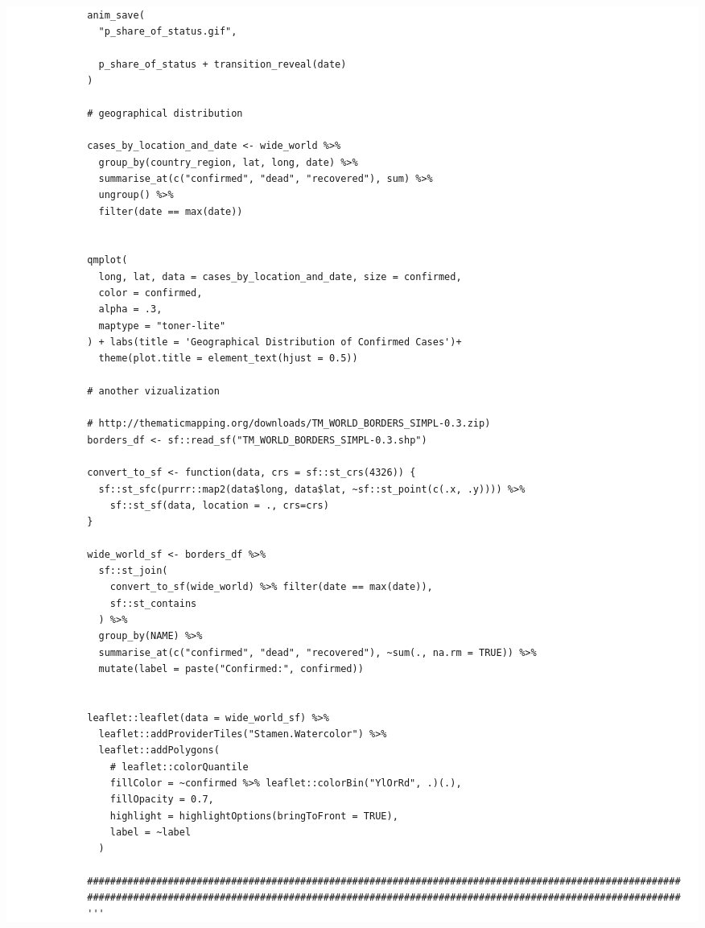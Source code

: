                   anim_save(
                    "p_share_of_status.gif",

                    p_share_of_status + transition_reveal(date)
                  )

                  # geographical distribution

                  cases_by_location_and_date <- wide_world %>%
                    group_by(country_region, lat, long, date) %>%
                    summarise_at(c("confirmed", "dead", "recovered"), sum) %>%
                    ungroup() %>%
                    filter(date == max(date))


                  qmplot(
                    long, lat, data = cases_by_location_and_date, size = confirmed,
                    color = confirmed,
                    alpha = .3,
                    maptype = "toner-lite"
                  ) + labs(title = 'Geographical Distribution of Confirmed Cases')+
                    theme(plot.title = element_text(hjust = 0.5))

                  # another vizualization

                  # http://thematicmapping.org/downloads/TM_WORLD_BORDERS_SIMPL-0.3.zip)
                  borders_df <- sf::read_sf("TM_WORLD_BORDERS_SIMPL-0.3.shp")

                  convert_to_sf <- function(data, crs = sf::st_crs(4326)) {
                    sf::st_sfc(purrr::map2(data$long, data$lat, ~sf::st_point(c(.x, .y)))) %>%
                      sf::st_sf(data, location = ., crs=crs)
                  }

                  wide_world_sf <- borders_df %>%
                    sf::st_join(
                      convert_to_sf(wide_world) %>% filter(date == max(date)),
                      sf::st_contains
                    ) %>%
                    group_by(NAME) %>%
                    summarise_at(c("confirmed", "dead", "recovered"), ~sum(., na.rm = TRUE)) %>%
                    mutate(label = paste("Confirmed:", confirmed))


                  leaflet::leaflet(data = wide_world_sf) %>%
                    leaflet::addProviderTiles("Stamen.Watercolor") %>%
                    leaflet::addPolygons(
                      # leaflet::colorQuantile
                      fillColor = ~confirmed %>% leaflet::colorBin("YlOrRd", .)(.),
                      fillOpacity = 0.7,
                      highlight = highlightOptions(bringToFront = TRUE),
                      label = ~label
                    )

                  #######################################################################################################
                  #######################################################################################################
                  '''
